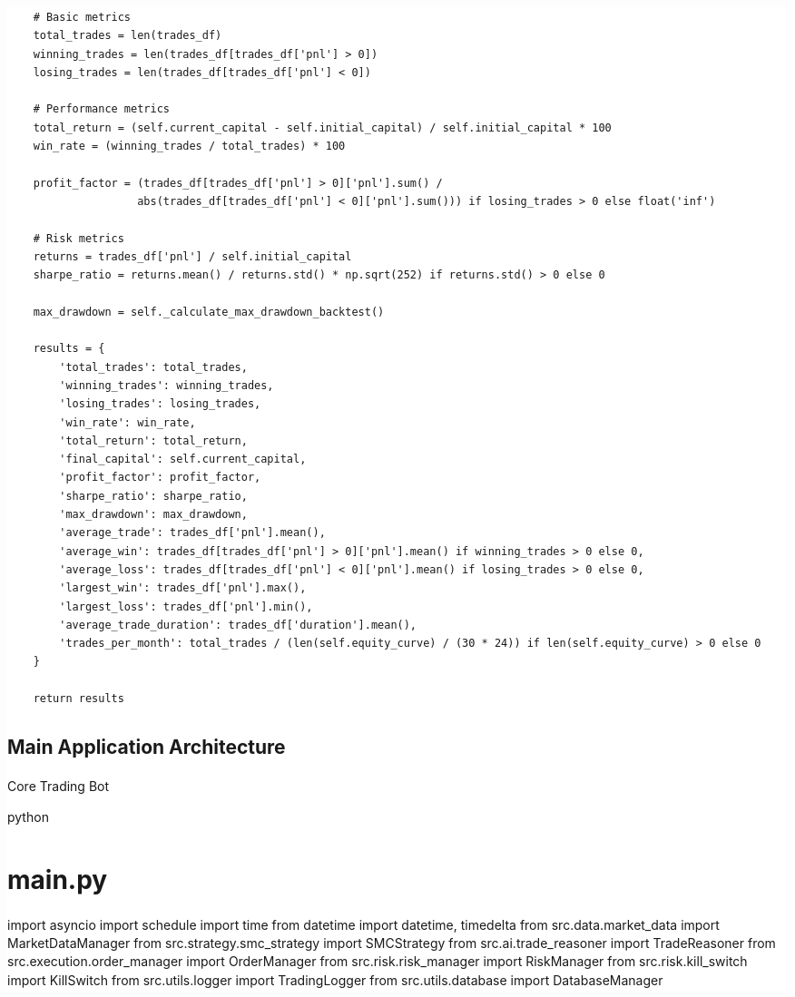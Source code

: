         # Basic metrics
        total_trades = len(trades_df)
        winning_trades = len(trades_df[trades_df['pnl'] > 0])
        losing_trades = len(trades_df[trades_df['pnl'] < 0])
        
        # Performance metrics
        total_return = (self.current_capital - self.initial_capital) / self.initial_capital * 100
        win_rate = (winning_trades / total_trades) * 100
        
        profit_factor = (trades_df[trades_df['pnl'] > 0]['pnl'].sum() / 
                        abs(trades_df[trades_df['pnl'] < 0]['pnl'].sum())) if losing_trades > 0 else float('inf')
        
        # Risk metrics
        returns = trades_df['pnl'] / self.initial_capital
        sharpe_ratio = returns.mean() / returns.std() * np.sqrt(252) if returns.std() > 0 else 0
        
        max_drawdown = self._calculate_max_drawdown_backtest()
        
        results = {
            'total_trades': total_trades,
            'winning_trades': winning_trades,
            'losing_trades': losing_trades,
            'win_rate': win_rate,
            'total_return': total_return,
            'final_capital': self.current_capital,
            'profit_factor': profit_factor,
            'sharpe_ratio': sharpe_ratio,
            'max_drawdown': max_drawdown,
            'average_trade': trades_df['pnl'].mean(),
            'average_win': trades_df[trades_df['pnl'] > 0]['pnl'].mean() if winning_trades > 0 else 0,
            'average_loss': trades_df[trades_df['pnl'] < 0]['pnl'].mean() if losing_trades > 0 else 0,
            'largest_win': trades_df['pnl'].max(),
            'largest_loss': trades_df['pnl'].min(),
            'average_trade_duration': trades_df['duration'].mean(),
            'trades_per_month': total_trades / (len(self.equity_curve) / (30 * 24)) if len(self.equity_curve) > 0 else 0
        }
        
        return results
## Main Application Architecture
Core Trading Bot

python
# main.py
import asyncio
import schedule
import time
from datetime import datetime, timedelta
from src.data.market_data import MarketDataManager
from src.strategy.smc_strategy import SMCStrategy
from src.ai.trade_reasoner import TradeReasoner
from src.execution.order_manager import OrderManager
from src.risk.risk_manager import RiskManager
from src.risk.kill_switch import KillSwitch
from src.utils.logger import TradingLogger
from src.utils.database import DatabaseManager
